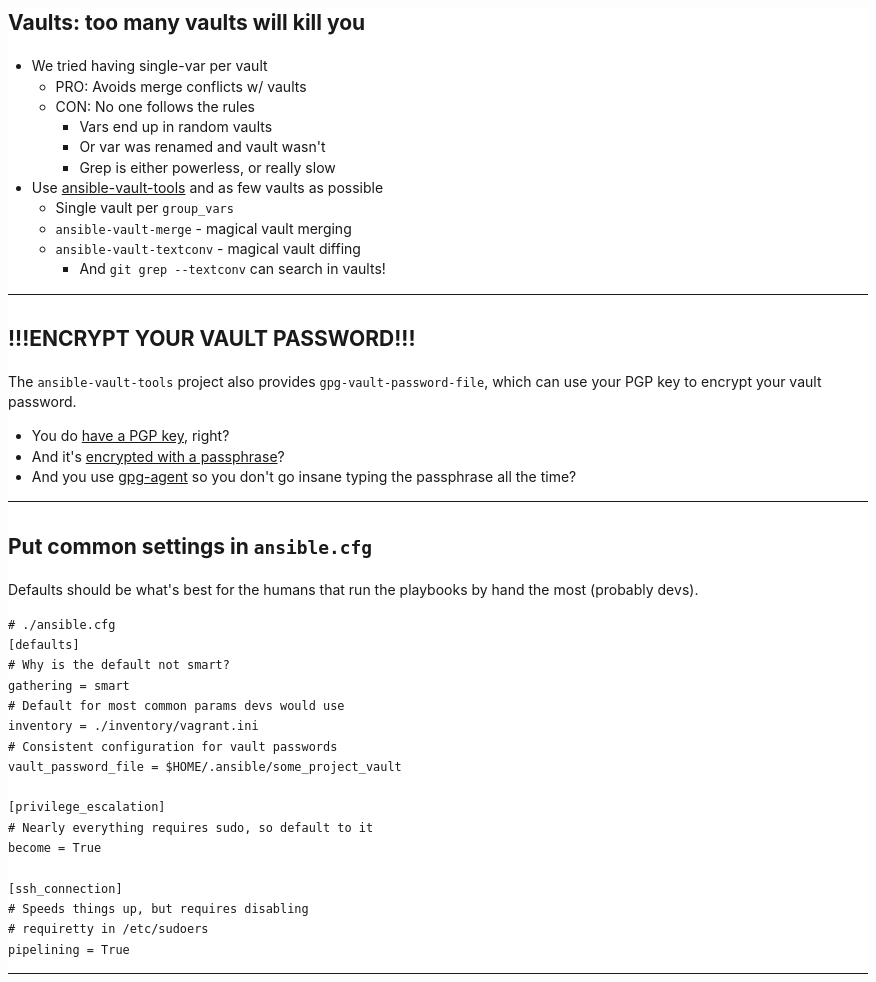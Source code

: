 
## Vaults: too many vaults will kill you

 * We tried having single-var per vault
   * PRO: Avoids merge conflicts w/ vaults
   * CON: No one follows the rules
     * Vars end up in random vaults
     * Or var was renamed and vault wasn't
     * Grep is either powerless, or really slow
 * Use [ansible-vault-tools](https://github.com/building5/ansible-vault-tools) and as few vaults as possible
   * Single vault per `group_vars`
   * `ansible-vault-merge` - magical vault merging
   * `ansible-vault-textconv` - magical vault diffing
     * And `git grep --textconv` can search in vaults!

---

## !!!ENCRYPT YOUR VAULT PASSWORD!!!

The `ansible-vault-tools` project also provides `gpg-vault-password-file`, which can use your PGP key to encrypt your vault password.
 * You do [have a PGP key](https://help.github.com/articles/generating-a-new-gpg-key/), right?
 * And it's [encrypted with a passphrase](https://xkcd.com/936/)?
 * And you use [gpg-agent](https://www.gnupg.org/documentation/manuals/gnupg/Invoking-GPG_002dAGENT.html) so you don't go insane typing the passphrase all the time?

---

## Put common settings in `ansible.cfg`

Defaults should be what's best for the humans that run the playbooks by hand the most (probably devs).

```
# ./ansible.cfg
[defaults]
# Why is the default not smart?
gathering = smart
# Default for most common params devs would use
inventory = ./inventory/vagrant.ini
# Consistent configuration for vault passwords
vault_password_file = $HOME/.ansible/some_project_vault

[privilege_escalation]
# Nearly everything requires sudo, so default to it
become = True

[ssh_connection]
# Speeds things up, but requires disabling
# requiretty in /etc/sudoers
pipelining = True
```

---